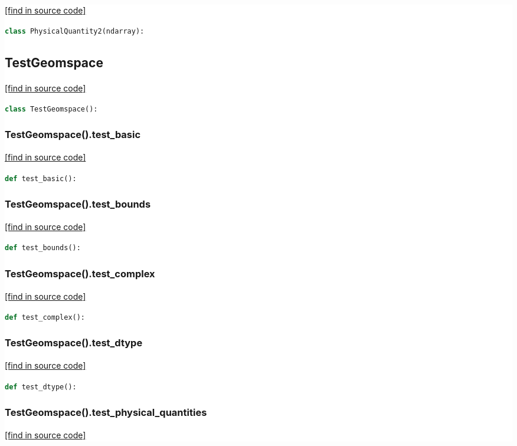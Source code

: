 [[find in source code]](..\..\..\..\..\..\..\env\Lib\site-packages\numpy\core\tests\test_function_base.py#L38)

```python
class PhysicalQuantity2(ndarray):
```

## TestGeomspace

[[find in source code]](..\..\..\..\..\..\..\env\Lib\site-packages\numpy\core\tests\test_function_base.py#L92)

```python
class TestGeomspace():
```

### TestGeomspace().test_basic

[[find in source code]](..\..\..\..\..\..\..\env\Lib\site-packages\numpy\core\tests\test_function_base.py#L94)

```python
def test_basic():
```

### TestGeomspace().test_bounds

[[find in source code]](..\..\..\..\..\..\..\env\Lib\site-packages\numpy\core\tests\test_function_base.py#L216)

```python
def test_bounds():
```

### TestGeomspace().test_complex

[[find in source code]](..\..\..\..\..\..\..\env\Lib\site-packages\numpy\core\tests\test_function_base.py#L116)

```python
def test_complex():
```

### TestGeomspace().test_dtype

[[find in source code]](..\..\..\..\..\..\..\env\Lib\site-packages\numpy\core\tests\test_function_base.py#L156)

```python
def test_dtype():
```

### TestGeomspace().test_physical_quantities

[[find in source code]](..\..\..\..\..\..\..\env\Lib\site-packages\numpy\core\tests\test_function_base.py#L201)
